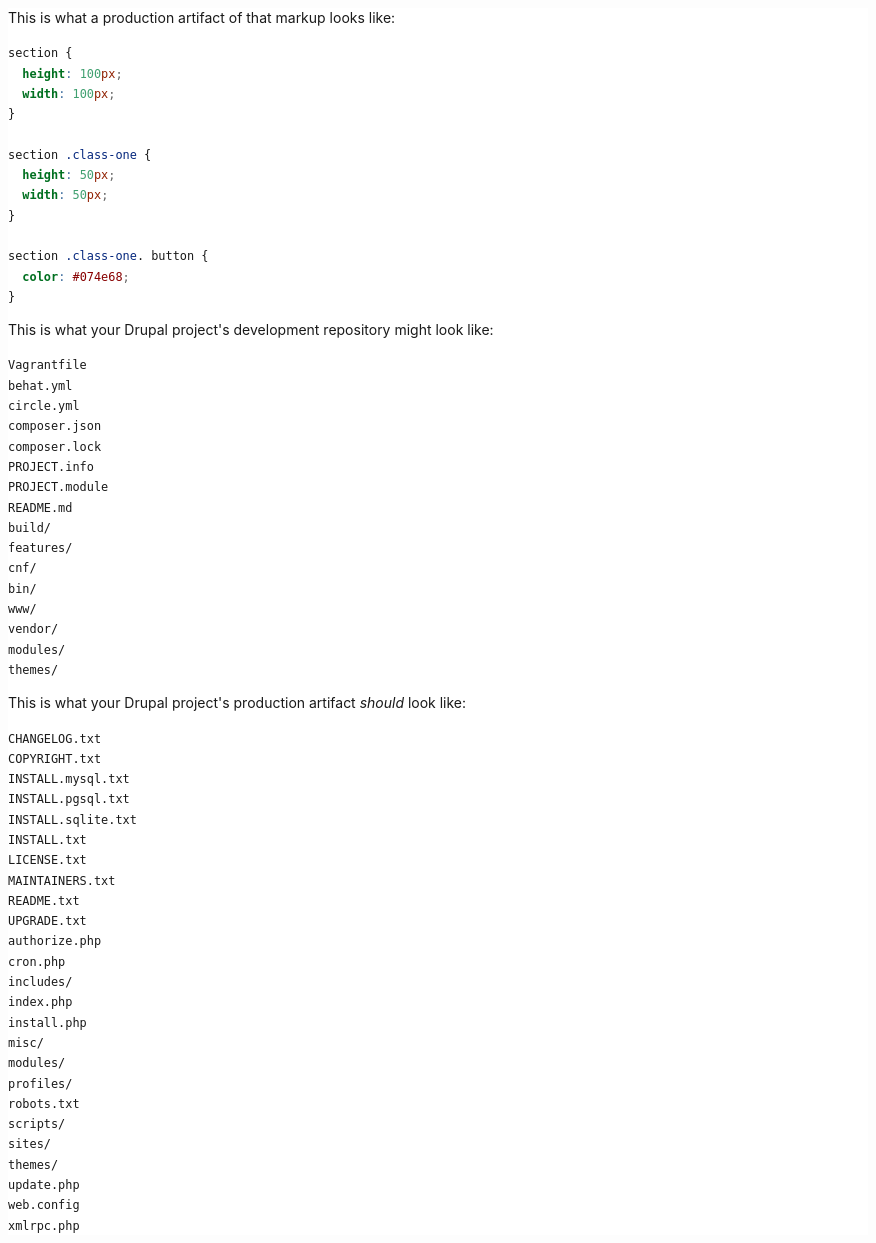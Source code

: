 This is what a production artifact of that markup looks like:

```css
section {
  height: 100px;
  width: 100px;
}

section .class-one {
  height: 50px;
  width: 50px;
}

section .class-one. button {
  color: #074e68;
}
```

This is what your Drupal project's development repository might look like:

```
Vagrantfile
behat.yml
circle.yml
composer.json
composer.lock
PROJECT.info
PROJECT.module
README.md
build/
features/
cnf/
bin/
www/
vendor/
modules/
themes/
```

This is what your Drupal project's production artifact *should* look like:

```
CHANGELOG.txt
COPYRIGHT.txt
INSTALL.mysql.txt
INSTALL.pgsql.txt
INSTALL.sqlite.txt
INSTALL.txt
LICENSE.txt
MAINTAINERS.txt
README.txt
UPGRADE.txt
authorize.php
cron.php
includes/
index.php
install.php
misc/
modules/
profiles/
robots.txt
scripts/
sites/
themes/
update.php
web.config
xmlrpc.php
```